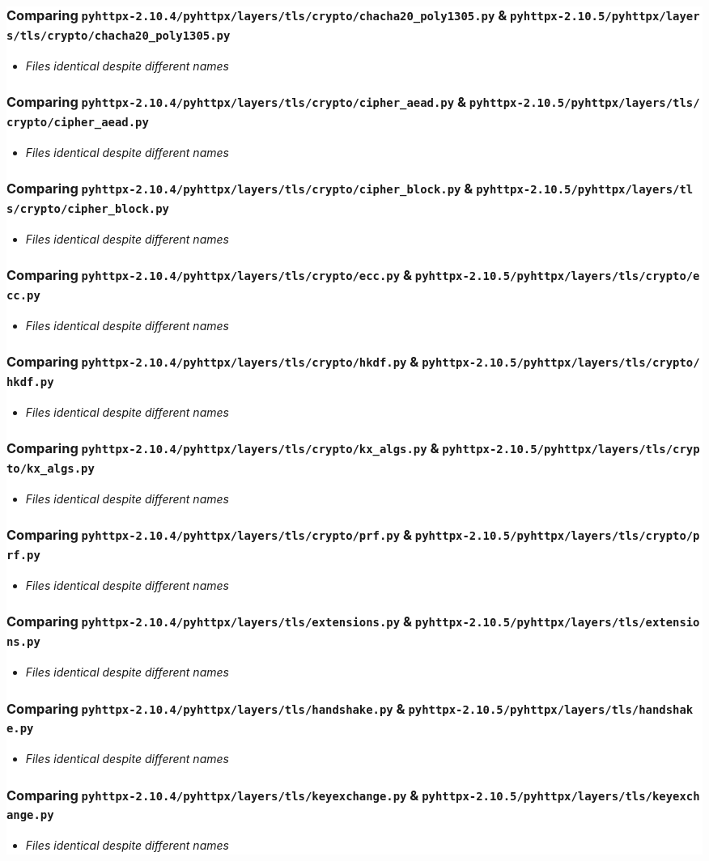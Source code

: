 ### Comparing `pyhttpx-2.10.4/pyhttpx/layers/tls/crypto/chacha20_poly1305.py` & `pyhttpx-2.10.5/pyhttpx/layers/tls/crypto/chacha20_poly1305.py`

 * *Files identical despite different names*

### Comparing `pyhttpx-2.10.4/pyhttpx/layers/tls/crypto/cipher_aead.py` & `pyhttpx-2.10.5/pyhttpx/layers/tls/crypto/cipher_aead.py`

 * *Files identical despite different names*

### Comparing `pyhttpx-2.10.4/pyhttpx/layers/tls/crypto/cipher_block.py` & `pyhttpx-2.10.5/pyhttpx/layers/tls/crypto/cipher_block.py`

 * *Files identical despite different names*

### Comparing `pyhttpx-2.10.4/pyhttpx/layers/tls/crypto/ecc.py` & `pyhttpx-2.10.5/pyhttpx/layers/tls/crypto/ecc.py`

 * *Files identical despite different names*

### Comparing `pyhttpx-2.10.4/pyhttpx/layers/tls/crypto/hkdf.py` & `pyhttpx-2.10.5/pyhttpx/layers/tls/crypto/hkdf.py`

 * *Files identical despite different names*

### Comparing `pyhttpx-2.10.4/pyhttpx/layers/tls/crypto/kx_algs.py` & `pyhttpx-2.10.5/pyhttpx/layers/tls/crypto/kx_algs.py`

 * *Files identical despite different names*

### Comparing `pyhttpx-2.10.4/pyhttpx/layers/tls/crypto/prf.py` & `pyhttpx-2.10.5/pyhttpx/layers/tls/crypto/prf.py`

 * *Files identical despite different names*

### Comparing `pyhttpx-2.10.4/pyhttpx/layers/tls/extensions.py` & `pyhttpx-2.10.5/pyhttpx/layers/tls/extensions.py`

 * *Files identical despite different names*

### Comparing `pyhttpx-2.10.4/pyhttpx/layers/tls/handshake.py` & `pyhttpx-2.10.5/pyhttpx/layers/tls/handshake.py`

 * *Files identical despite different names*

### Comparing `pyhttpx-2.10.4/pyhttpx/layers/tls/keyexchange.py` & `pyhttpx-2.10.5/pyhttpx/layers/tls/keyexchange.py`

 * *Files identical despite different names*
